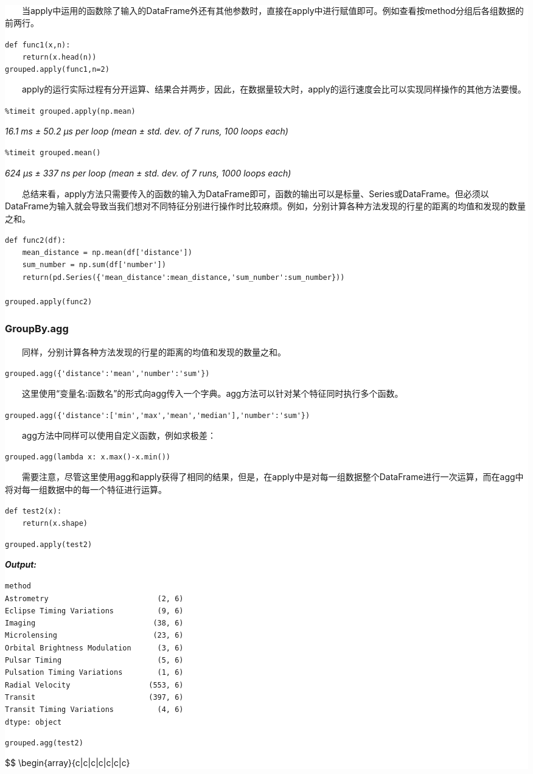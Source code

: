 
　　当apply中运用的函数除了输入的DataFrame外还有其他参数时，直接在apply中进行赋值即可。例如查看按method分组后各组数据的前两行。
```
def func1(x,n):
    return(x.head(n))
grouped.apply(func1,n=2)
```
　　apply的运行实际过程有分开运算、结果合并两步，因此，在数据量较大时，apply的运行速度会比可以实现同样操作的其他方法要慢。
```
%timeit grouped.apply(np.mean)
```
*16.1 ms ± 50.2 µs per loop (mean ± std. dev. of 7 runs, 100 loops each)*  
```
%timeit grouped.mean()
```
*624 µs ± 337 ns per loop (mean ± std. dev. of 7 runs, 1000 loops each)*  

　　总结来看，apply方法只需要传入的函数的输入为DataFrame即可，函数的输出可以是标量、Series或DataFrame。但必须以DataFrame为输入就会导致当我们想对不同特征分别进行操作时比较麻烦。例如，分别计算各种方法发现的行星的距离的均值和发现的数量之和。
```
def func2(df):
    mean_distance = np.mean(df['distance'])
    sum_number = np.sum(df['number'])
    return(pd.Series({'mean_distance':mean_distance,'sum_number':sum_number}))

grouped.apply(func2) 
```

### GroupBy.agg
　　同样，分别计算各种方法发现的行星的距离的均值和发现的数量之和。
```
grouped.agg({'distance':'mean','number':'sum'})
```
　　这里使用“变量名:函数名”的形式向agg传入一个字典。agg方法可以针对某个特征同时执行多个函数。
```
grouped.agg({'distance':['min','max','mean','median'],'number':'sum'})
```
　　agg方法中同样可以使用自定义函数，例如求极差：
```
grouped.agg(lambda x: x.max()-x.min())
```
　　需要注意，尽管这里使用agg和apply获得了相同的结果，但是，在apply中是对每一组数据整个DataFrame进行一次运算，而在agg中将对每一组数据中的每一个特征进行运算。
```
def test2(x):
    return(x.shape)
```
```
grouped.apply(test2)
```
***Output:***
```
method
Astrometry                         (2, 6)
Eclipse Timing Variations          (9, 6)
Imaging                           (38, 6)
Microlensing                      (23, 6)
Orbital Brightness Modulation      (3, 6)
Pulsar Timing                      (5, 6)
Pulsation Timing Variations        (1, 6)
Radial Velocity                  (553, 6)
Transit                          (397, 6)
Transit Timing Variations          (4, 6)
dtype: object
```
```
grouped.agg(test2)
```
$$
\begin{array}{c|c|c|c|c|c|c}